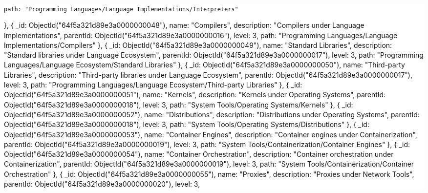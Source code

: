     path: "Programming Languages/Language Implementations/Interpreters"
  },
  {
    _id: ObjectId("64f5a321d89e3a0000000048"),
    name: "Compilers",
    description: "Compilers under Language Implementations",
    parentId: ObjectId("64f5a321d89e3a0000000016"),
    level: 3,
    path: "Programming Languages/Language Implementations/Compilers"
  },
  {
    _id: ObjectId("64f5a321d89e3a0000000049"),
    name: "Standard Libraries",
    description: "Standard libraries under Language Ecosystem",
    parentId: ObjectId("64f5a321d89e3a0000000017"),
    level: 3,
    path: "Programming Languages/Language Ecosystem/Standard Libraries"
  },
  {
    _id: ObjectId("64f5a321d89e3a0000000050"),
    name: "Third-party Libraries",
    description: "Third-party libraries under Language Ecosystem",
    parentId: ObjectId("64f5a321d89e3a0000000017"),
    level: 3,
    path: "Programming Languages/Language Ecosystem/Third-party Libraries"
  },
  {
    _id: ObjectId("64f5a321d89e3a0000000051"),
    name: "Kernels",
    description: "Kernels under Operating Systems",
    parentId: ObjectId("64f5a321d89e3a0000000018"),
    level: 3,
    path: "System Tools/Operating Systems/Kernels"
  },
  {
    _id: ObjectId("64f5a321d89e3a0000000052"),
    name: "Distributions",
    description: "Distributions under Operating Systems",
    parentId: ObjectId("64f5a321d89e3a0000000018"),
    level: 3,
    path: "System Tools/Operating Systems/Distributions"
  },
  {
    _id: ObjectId("64f5a321d89e3a0000000053"),
    name: "Container Engines",
    description: "Container engines under Containerization",
    parentId: ObjectId("64f5a321d89e3a0000000019"),
    level: 3,
    path: "System Tools/Containerization/Container Engines"
  },
  {
    _id: ObjectId("64f5a321d89e3a0000000054"),
    name: "Container Orchestration",
    description: "Container orchestration under Containerization",
    parentId: ObjectId("64f5a321d89e3a0000000019"),
    level: 3,
    path: "System Tools/Containerization/Container Orchestration"
  },
  {
    _id: ObjectId("64f5a321d89e3a0000000055"),
    name: "Proxies",
    description: "Proxies under Network Tools",
    parentId: ObjectId("64f5a321d89e3a0000000020"),
    level: 3,